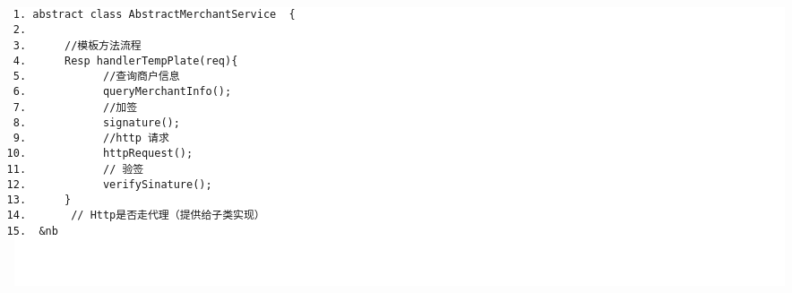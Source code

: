  <pre class="has set-code-show" data-index="13" name="code"><code class="language-go hljs" onclick="mdcp.copyCode(event)"><ol class="hljs-ln" style="width:100%"><li><div class="hljs-ln-numbers"><div class="hljs-ln-line hljs-ln-n" data-line-number="1"></div></div><div class="hljs-ln-code"><div class="hljs-ln-line">abstract&nbsp;class&nbsp;AbstractMerchantService&nbsp;&nbsp;{&nbsp;</div></div></li><li><div class="hljs-ln-numbers"><div class="hljs-ln-line hljs-ln-n" data-line-number="2"></div></div><div class="hljs-ln-code"><div class="hljs-ln-line"> </div></div></li><li><div class="hljs-ln-numbers"><div class="hljs-ln-line hljs-ln-n" data-line-number="3"></div></div><div class="hljs-ln-code"><div class="hljs-ln-line">&nbsp;&nbsp;&nbsp;&nbsp;&nbsp;<span class="hljs-comment">//模板方法流程</span></div></div></li><li><div class="hljs-ln-numbers"><div class="hljs-ln-line hljs-ln-n" data-line-number="4"></div></div><div class="hljs-ln-code"><div class="hljs-ln-line">&nbsp;&nbsp;&nbsp;&nbsp;&nbsp;Resp&nbsp;handlerTempPlate(req){</div></div></li><li><div class="hljs-ln-numbers"><div class="hljs-ln-line hljs-ln-n" data-line-number="5"></div></div><div class="hljs-ln-code"><div class="hljs-ln-line">&nbsp;&nbsp;&nbsp;&nbsp;&nbsp;&nbsp;&nbsp;&nbsp;&nbsp;&nbsp;&nbsp;<span class="hljs-comment">//查询商户信息</span></div></div></li><li><div class="hljs-ln-numbers"><div class="hljs-ln-line hljs-ln-n" data-line-number="6"></div></div><div class="hljs-ln-code"><div class="hljs-ln-line">&nbsp;&nbsp;&nbsp;&nbsp;&nbsp;&nbsp;&nbsp;&nbsp;&nbsp;&nbsp;&nbsp;queryMerchantInfo();</div></div></li><li><div class="hljs-ln-numbers"><div class="hljs-ln-line hljs-ln-n" data-line-number="7"></div></div><div class="hljs-ln-code"><div class="hljs-ln-line">&nbsp;&nbsp;&nbsp;&nbsp;&nbsp;&nbsp;&nbsp;&nbsp;&nbsp;&nbsp;&nbsp;<span class="hljs-comment">//加签</span></div></div></li><li><div class="hljs-ln-numbers"><div class="hljs-ln-line hljs-ln-n" data-line-number="8"></div></div><div class="hljs-ln-code"><div class="hljs-ln-line">&nbsp;&nbsp;&nbsp;&nbsp;&nbsp;&nbsp;&nbsp;&nbsp;&nbsp;&nbsp;&nbsp;signature();</div></div></li><li><div class="hljs-ln-numbers"><div class="hljs-ln-line hljs-ln-n" data-line-number="9"></div></div><div class="hljs-ln-code"><div class="hljs-ln-line">&nbsp;&nbsp;&nbsp;&nbsp;&nbsp;&nbsp;&nbsp;&nbsp;&nbsp;&nbsp;&nbsp;<span class="hljs-comment">//http&nbsp;请求</span></div></div></li><li><div class="hljs-ln-numbers"><div class="hljs-ln-line hljs-ln-n" data-line-number="10"></div></div><div class="hljs-ln-code"><div class="hljs-ln-line">&nbsp;&nbsp;&nbsp;&nbsp;&nbsp;&nbsp;&nbsp;&nbsp;&nbsp;&nbsp;&nbsp;httpRequest();</div></div></li><li><div class="hljs-ln-numbers"><div class="hljs-ln-line hljs-ln-n" data-line-number="11"></div></div><div class="hljs-ln-code"><div class="hljs-ln-line">&nbsp;&nbsp;&nbsp;&nbsp;&nbsp;&nbsp;&nbsp;&nbsp;&nbsp;&nbsp;&nbsp;<span class="hljs-comment">//&nbsp;验签</span></div></div></li><li><div class="hljs-ln-numbers"><div class="hljs-ln-line hljs-ln-n" data-line-number="12"></div></div><div class="hljs-ln-code"><div class="hljs-ln-line">&nbsp;&nbsp;&nbsp;&nbsp;&nbsp;&nbsp;&nbsp;&nbsp;&nbsp;&nbsp;&nbsp;verifySinature();</div></div></li><li><div class="hljs-ln-numbers"><div class="hljs-ln-line hljs-ln-n" data-line-number="13"></div></div><div class="hljs-ln-code"><div class="hljs-ln-line">&nbsp;&nbsp;&nbsp;&nbsp;&nbsp;}</div></div></li><li><div class="hljs-ln-numbers"><div class="hljs-ln-line hljs-ln-n" data-line-number="14"></div></div><div class="hljs-ln-code"><div class="hljs-ln-line">&nbsp;&nbsp;&nbsp;&nbsp;&nbsp;&nbsp;<span class="hljs-comment">//&nbsp;Http是否走代理（提供给子类实现）</span></div></div></li><li><div class="hljs-ln-numbers"><div class="hljs-ln-line hljs-ln-n" data-line-number="15"></div></div><div class="hljs-ln-code"><div class="hljs-ln-line">&nbsp;&nb